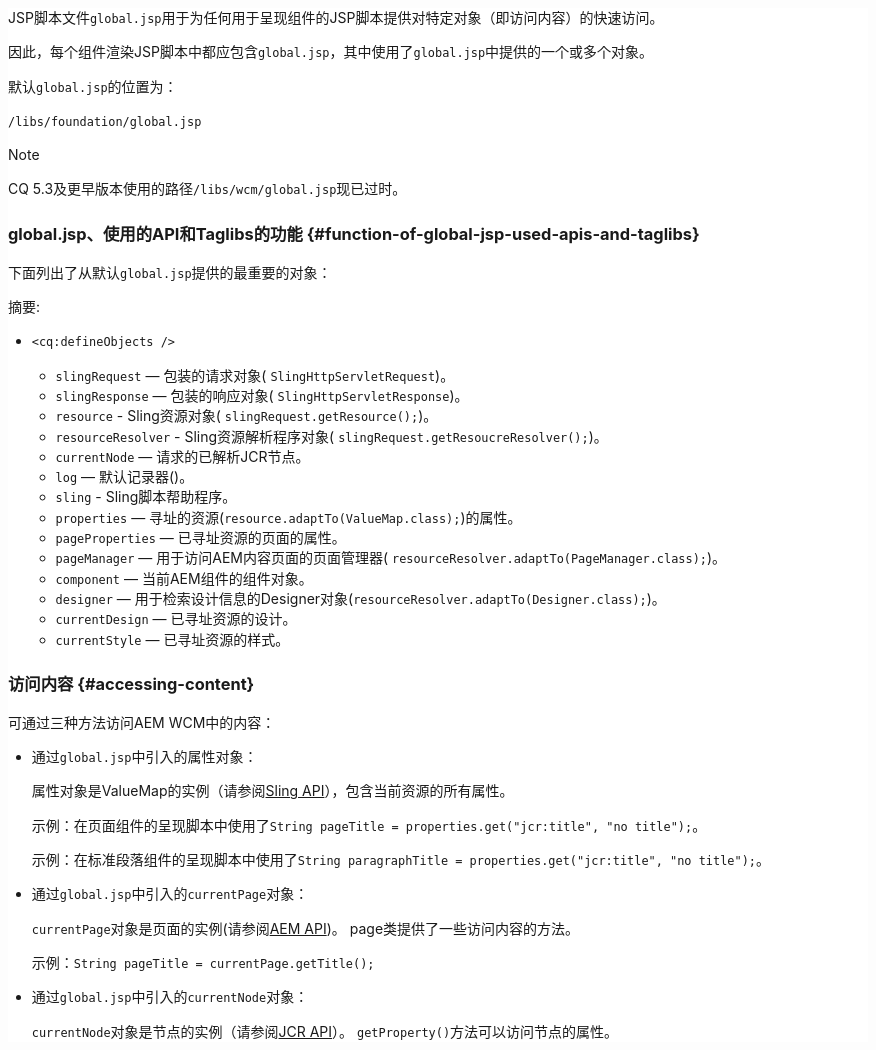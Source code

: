 JSP脚本文件`global.jsp`用于为任何用于呈现组件的JSP脚本提供对特定对象（即访问内容）的快速访问。

因此，每个组件渲染JSP脚本中都应包含`global.jsp`，其中使用了`global.jsp`中提供的一个或多个对象。

默认`global.jsp`的位置为：

`/libs/foundation/global.jsp`

>[!NOTE]
>
>CQ 5.3及更早版本使用的路径`/libs/wcm/global.jsp`现已过时。

### global.jsp、使用的API和Taglibs的功能 {#function-of-global-jsp-used-apis-and-taglibs}

下面列出了从默认`global.jsp`提供的最重要的对象：

摘要:

* `<cq:defineObjects />`

   * `slingRequest` — 包装的请求对象( `SlingHttpServletRequest`)。
   * `slingResponse` — 包装的响应对象( `SlingHttpServletResponse`)。
   * `resource` - Sling资源对象( `slingRequest.getResource();`)。
   * `resourceResolver` - Sling资源解析程序对象( `slingRequest.getResoucreResolver();`)。
   * `currentNode` — 请求的已解析JCR节点。
   * `log` — 默认记录器()。
   * `sling` - Sling脚本帮助程序。
   * `properties` — 寻址的资源(`resource.adaptTo(ValueMap.class);`)的属性。
   * `pageProperties` — 已寻址资源的页面的属性。
   * `pageManager` — 用于访问AEM内容页面的页面管理器( `resourceResolver.adaptTo(PageManager.class);`)。
   * `component` — 当前AEM组件的组件对象。
   * `designer` — 用于检索设计信息的Designer对象(`resourceResolver.adaptTo(Designer.class);`)。
   * `currentDesign` — 已寻址资源的设计。
   * `currentStyle` — 已寻址资源的样式。

### 访问内容 {#accessing-content}

可通过三种方法访问AEM WCM中的内容：

* 通过`global.jsp`中引入的属性对象：

  属性对象是ValueMap的实例（请参阅[Sling API](https://sling.apache.org/apidocs/sling5/org/apache/sling/api/resource/ValueMap.html)），包含当前资源的所有属性。

  示例：在页面组件的呈现脚本中使用了`String pageTitle = properties.get("jcr:title", "no title");`。

  示例：在标准段落组件的呈现脚本中使用了`String paragraphTitle = properties.get("jcr:title", "no title");`。

* 通过`global.jsp`中引入的`currentPage`对象：

  `currentPage`对象是页面的实例(请参阅[AEM API](https://developer.adobe.com/experience-manager/reference-materials/6-5-lts/javadoc/com/day/cq/wcm/api/Page.html))。 page类提供了一些访问内容的方法。

  示例：`String pageTitle = currentPage.getTitle();`

* 通过`global.jsp`中引入的`currentNode`对象：

  `currentNode`对象是节点的实例（请参阅[JCR API](https://jackrabbit.apache.org/api/2.16/org/apache/jackrabbit/standalone/cli/core/CurrentNode.html)）。 `getProperty()`方法可以访问节点的属性。
